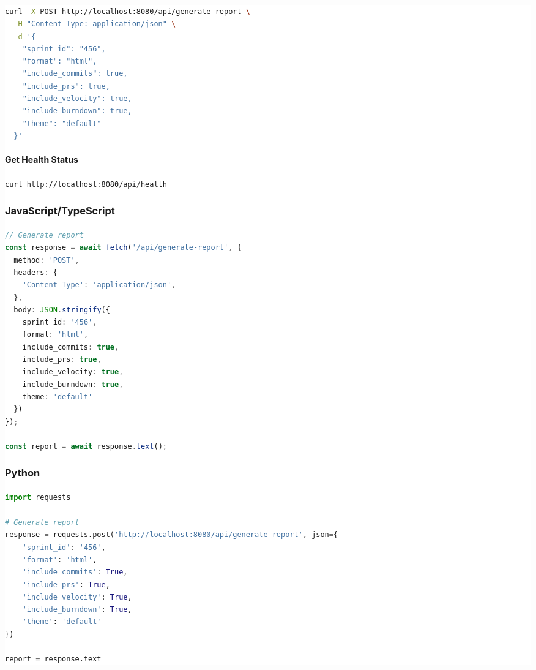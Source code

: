 ```bash
curl -X POST http://localhost:8080/api/generate-report \
  -H "Content-Type: application/json" \
  -d '{
    "sprint_id": "456",
    "format": "html",
    "include_commits": true,
    "include_prs": true,
    "include_velocity": true,
    "include_burndown": true,
    "theme": "default"
  }'
```

#### Get Health Status

```bash
curl http://localhost:8080/api/health
```

### JavaScript/TypeScript

```typescript
// Generate report
const response = await fetch('/api/generate-report', {
  method: 'POST',
  headers: {
    'Content-Type': 'application/json',
  },
  body: JSON.stringify({
    sprint_id: '456',
    format: 'html',
    include_commits: true,
    include_prs: true,
    include_velocity: true,
    include_burndown: true,
    theme: 'default'
  })
});

const report = await response.text();
```

### Python

```python
import requests

# Generate report
response = requests.post('http://localhost:8080/api/generate-report', json={
    'sprint_id': '456',
    'format': 'html',
    'include_commits': True,
    'include_prs': True,
    'include_velocity': True,
    'include_burndown': True,
    'theme': 'default'
})

report = response.text
```
